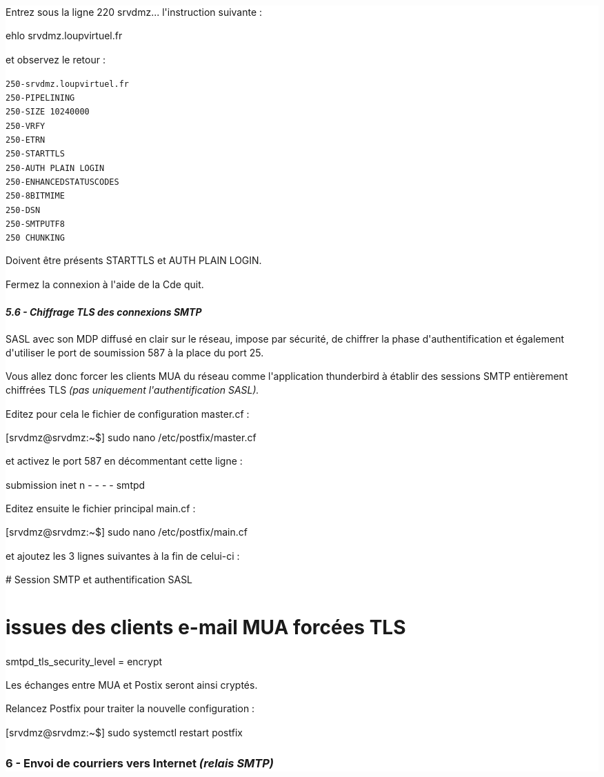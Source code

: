 Entrez sous la ligne 220 srvdmz... l'instruction suivante :

ehlo srvdmz.loupvirtuel.fr

et observez le retour :

```
250-srvdmz.loupvirtuel.fr
250-PIPELINING
250-SIZE 10240000
250-VRFY
250-ETRN
250-STARTTLS
250-AUTH PLAIN LOGIN
250-ENHANCEDSTATUSCODES
250-8BITMIME
250-DSN
250-SMTPUTF8
250 CHUNKING
```

Doivent être présents STARTTLS et AUTH PLAIN LOGIN.

Fermez la connexion à l'aide de la Cde quit.

#### _5.6 - Chiffrage TLS des connexions SMTP_

SASL avec son MDP diffusé en clair sur le réseau, impose par sécurité, de chiffrer la phase d'authentification et également d'utiliser le port de soumission 587 à la place du port 25.

Vous allez donc forcer les clients MUA du réseau comme l'application thunderbird à établir des sessions SMTP entièrement chiffrées TLS _(pas uniquement l'authentification SASL)._

Editez pour cela le fichier de configuration master.cf :

\[srvdmz@srvdmz:~$\] sudo nano /etc/postfix/master.cf

et activez le port 587 en décommentant cette ligne :

submission inet n - - - - smtpd

Editez ensuite le fichier principal main.cf :

\[srvdmz@srvdmz:~$\] sudo nano /etc/postfix/main.cf

et ajoutez les 3 lignes suivantes à la fin de celui-ci :

\# Session SMTP et authentification SASL
# issues des clients e-mail MUA forcées TLS
smtpd\_tls\_security\_level = encrypt 

Les échanges entre MUA et Postix seront ainsi cryptés.

Relancez Postfix pour traiter la nouvelle configuration :

\[srvdmz@srvdmz:~$\] sudo systemctl restart postfix

### 6 - Envoi de courriers vers Internet _(relais SMTP)_
